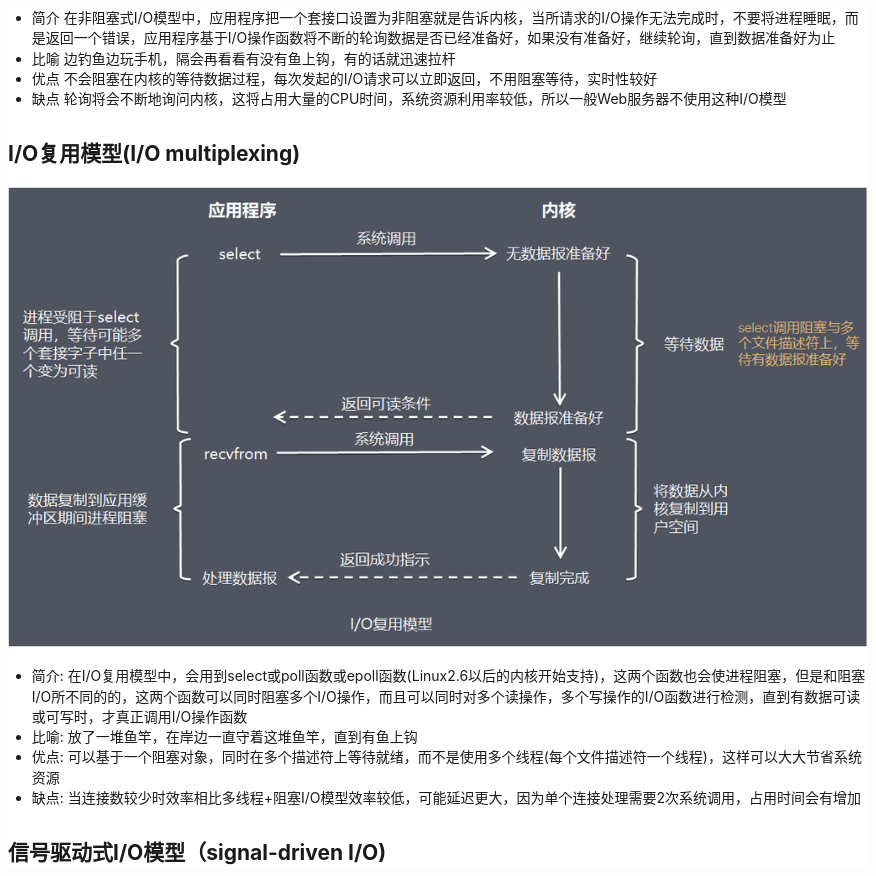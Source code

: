 - 简介 在非阻塞式I/O模型中，应用程序把一个套接口设置为非阻塞就是告诉内核，当所请求的I/O操作无法完成时，不要将进程睡眠，而是返回一个错误，应用程序基于I/O操作函数将不断的轮询数据是否已经准备好，如果没有准备好，继续轮询，直到数据准备好为止
- 比喻 边钓鱼边玩手机，隔会再看看有没有鱼上钩，有的话就迅速拉杆
- 优点 不会阻塞在内核的等待数据过程，每次发起的I/O请求可以立即返回，不用阻塞等待，实时性较好
- 缺点 轮询将会不断地询问内核，这将占用大量的CPU时间，系统资源利用率较低，所以一般Web服务器不使用这种I/O模型

##  I/O复用模型(I/O multiplexing)
![IO复用模型](pic/IO复用模型.jpg)

- 简介: 在I/O复用模型中，会用到select或poll函数或epoll函数(Linux2.6以后的内核开始支持)，这两个函数也会使进程阻塞，但是和阻塞I/O所不同的的，这两个函数可以同时阻塞多个I/O操作，而且可以同时对多个读操作，多个写操作的I/O函数进行检测，直到有数据可读或可写时，才真正调用I/O操作函数
- 比喻: 放了一堆鱼竿，在岸边一直守着这堆鱼竿，直到有鱼上钩
- 优点: 可以基于一个阻塞对象，同时在多个描述符上等待就绪，而不是使用多个线程(每个文件描述符一个线程)，这样可以大大节省系统资源
- 缺点: 当连接数较少时效率相比多线程+阻塞I/O模型效率较低，可能延迟更大，因为单个连接处理需要2次系统调用，占用时间会有增加

## 信号驱动式I/O模型（signal-driven I/O)